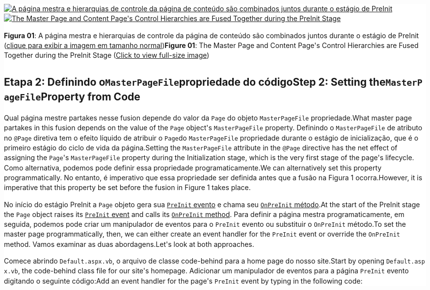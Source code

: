 <span data-ttu-id="d3da1-123">[![A página mestra e hierarquias de controle da página de conteúdo são combinados juntos durante o estágio de PreInit](specifying-the-master-page-programmatically-vb/_static/image2.png)](specifying-the-master-page-programmatically-vb/_static/image1.png)</span><span class="sxs-lookup"><span data-stu-id="d3da1-123">[![The Master Page and Content Page's Control Hierarchies are Fused Together during the PreInit Stage](specifying-the-master-page-programmatically-vb/_static/image2.png)](specifying-the-master-page-programmatically-vb/_static/image1.png)</span></span>

<span data-ttu-id="d3da1-124">**Figura 01**: A página mestra e hierarquias de controle da página de conteúdo são combinados juntos durante o estágio de PreInit ([clique para exibir a imagem em tamanho normal](specifying-the-master-page-programmatically-vb/_static/image3.png))</span><span class="sxs-lookup"><span data-stu-id="d3da1-124">**Figure 01**: The Master Page and Content Page's Control Hierarchies are Fused Together during the PreInit Stage ([Click to view full-size image](specifying-the-master-page-programmatically-vb/_static/image3.png))</span></span>

## <a name="step-2-setting-themasterpagefileproperty-from-code"></a><span data-ttu-id="d3da1-125">Etapa 2: Definindo o`MasterPageFile`propriedade do código</span><span class="sxs-lookup"><span data-stu-id="d3da1-125">Step 2: Setting the`MasterPageFile`Property from Code</span></span>

<span data-ttu-id="d3da1-126">Qual página mestre partakes nesse fusion depende do valor da `Page` do objeto `MasterPageFile` propriedade.</span><span class="sxs-lookup"><span data-stu-id="d3da1-126">What master page partakes in this fusion depends on the value of the `Page` object's `MasterPageFile` property.</span></span> <span data-ttu-id="d3da1-127">Definindo o `MasterPageFile` de atributo no `@Page` diretiva tem o efeito líquido de atribuir o `Page`do `MasterPageFile` propriedade durante o estágio de inicialização, que é o primeiro estágio do ciclo de vida da página.</span><span class="sxs-lookup"><span data-stu-id="d3da1-127">Setting the `MasterPageFile` attribute in the `@Page` directive has the net effect of assigning the `Page`'s `MasterPageFile` property during the Initialization stage, which is the very first stage of the page's lifecycle.</span></span> <span data-ttu-id="d3da1-128">Como alternativa, podemos pode definir essa propriedade programaticamente.</span><span class="sxs-lookup"><span data-stu-id="d3da1-128">We can alternatively set this property programmatically.</span></span> <span data-ttu-id="d3da1-129">No entanto, é imperativo que essa propriedade ser definida antes que a fusão na Figura 1 ocorra.</span><span class="sxs-lookup"><span data-stu-id="d3da1-129">However, it is imperative that this property be set before the fusion in Figure 1 takes place.</span></span>

<span data-ttu-id="d3da1-130">No início do estágio PreInit a `Page` objeto gera sua [ `PreInit` evento](https://msdn.microsoft.com/library/system.web.ui.page.preinit.aspx) e chama seu [ `OnPreInit` método](https://msdn.microsoft.com/library/system.web.ui.page.onpreinit.aspx).</span><span class="sxs-lookup"><span data-stu-id="d3da1-130">At the start of the PreInit stage the `Page` object raises its [`PreInit` event](https://msdn.microsoft.com/library/system.web.ui.page.preinit.aspx) and calls its [`OnPreInit` method](https://msdn.microsoft.com/library/system.web.ui.page.onpreinit.aspx).</span></span> <span data-ttu-id="d3da1-131">Para definir a página mestra programaticamente, em seguida, podemos pode criar um manipulador de eventos para o `PreInit` evento ou substituir o `OnPreInit` método.</span><span class="sxs-lookup"><span data-stu-id="d3da1-131">To set the master page programmatically, then, we can either create an event handler for the `PreInit` event or override the `OnPreInit` method.</span></span> <span data-ttu-id="d3da1-132">Vamos examinar as duas abordagens.</span><span class="sxs-lookup"><span data-stu-id="d3da1-132">Let's look at both approaches.</span></span>

<span data-ttu-id="d3da1-133">Comece abrindo `Default.aspx.vb`, o arquivo de classe code-behind para a home page do nosso site.</span><span class="sxs-lookup"><span data-stu-id="d3da1-133">Start by opening `Default.aspx.vb`, the code-behind class file for our site's homepage.</span></span> <span data-ttu-id="d3da1-134">Adicionar um manipulador de eventos para a página `PreInit` evento digitando o seguinte código:</span><span class="sxs-lookup"><span data-stu-id="d3da1-134">Add an event handler for the page's `PreInit` event by typing in the following code:</span></span>
